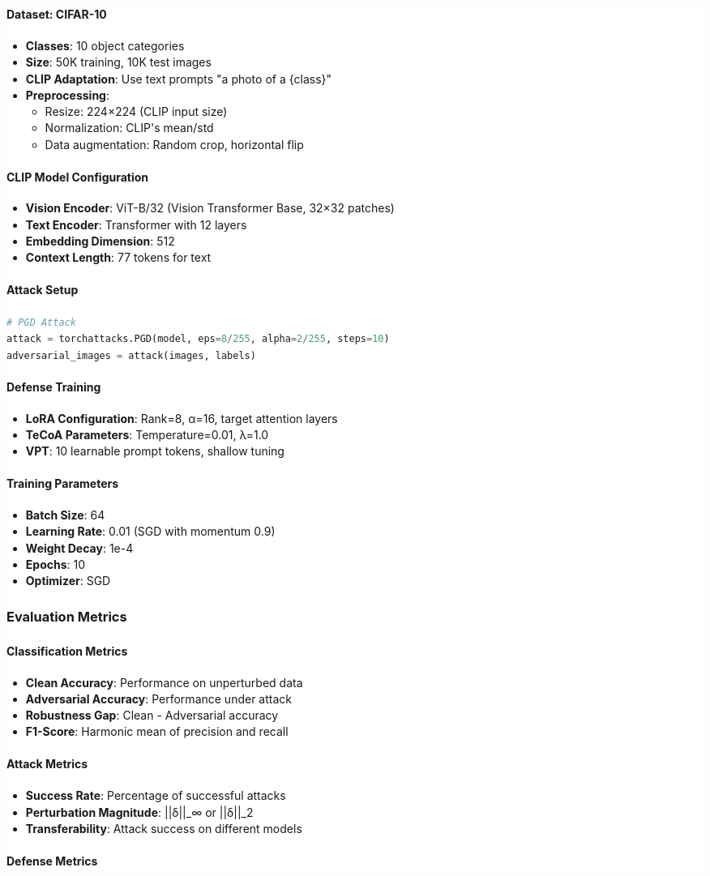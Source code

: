 #### Dataset: CIFAR-10

- **Classes**: 10 object categories
- **Size**: 50K training, 10K test images
- **CLIP Adaptation**: Use text prompts "a photo of a {class}"
- **Preprocessing**:
  - Resize: 224×224 (CLIP input size)
  - Normalization: CLIP's mean/std
  - Data augmentation: Random crop, horizontal flip

#### CLIP Model Configuration

- **Vision Encoder**: ViT-B/32 (Vision Transformer Base, 32×32 patches)
- **Text Encoder**: Transformer with 12 layers
- **Embedding Dimension**: 512
- **Context Length**: 77 tokens for text

#### Attack Setup

```python
# PGD Attack
attack = torchattacks.PGD(model, eps=8/255, alpha=2/255, steps=10)
adversarial_images = attack(images, labels)
```

#### Defense Training

- **LoRA Configuration**: Rank=8, α=16, target attention layers
- **TeCoA Parameters**: Temperature=0.01, λ=1.0
- **VPT**: 10 learnable prompt tokens, shallow tuning

#### Training Parameters

- **Batch Size**: 64
- **Learning Rate**: 0.01 (SGD with momentum 0.9)
- **Weight Decay**: 1e-4
- **Epochs**: 10
- **Optimizer**: SGD

### Evaluation Metrics

#### Classification Metrics

- **Clean Accuracy**: Performance on unperturbed data
- **Adversarial Accuracy**: Performance under attack
- **Robustness Gap**: Clean - Adversarial accuracy
- **F1-Score**: Harmonic mean of precision and recall

#### Attack Metrics

- **Success Rate**: Percentage of successful attacks
- **Perturbation Magnitude**: ||δ||\_∞ or ||δ||\_2
- **Transferability**: Attack success on different models

#### Defense Metrics
